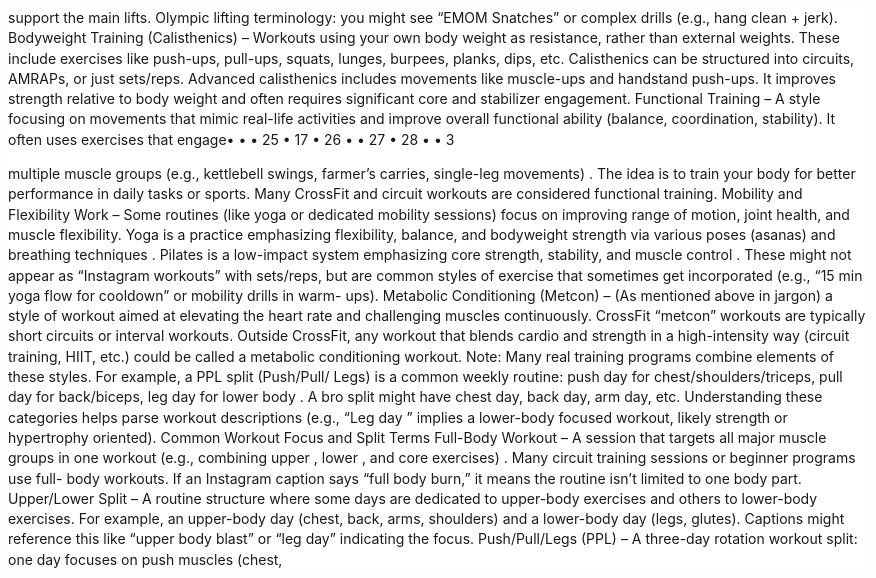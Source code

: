 support the main lifts. Olympic lifting terminology: you might see “EMOM Snatches” or complex drills
(e.g., hang clean + jerk). 
Bodyweight Training (Calisthenics)  – Workouts using your own body weight as resistance, rather
than external weights. These include exercises like push-ups, pull-ups, squats, lunges, burpees,
planks, dips, etc. Calisthenics can be structured into circuits, AMRAPs, or just sets/reps. Advanced
calisthenics includes movements like muscle-ups and handstand push-ups. It improves strength
relative to body weight and often requires significant core and stabilizer engagement. 
Functional Training  – A style focusing on movements that mimic real-life activities and improve
overall functional ability (balance, coordination, stability). It often uses exercises that engage• 
• 
• 
25
• 
17
• 
26
• 
• 
27
• 
28
• 
• 
3

multiple muscle groups (e.g., kettlebell swings, farmer’s carries, single-leg movements) . The idea
is to train your body for better performance in daily tasks or sports. Many CrossFit and circuit
workouts are considered functional training. 
Mobility and Flexibility Work  – Some routines (like yoga or dedicated mobility sessions) focus on
improving range of motion, joint health, and muscle flexibility. Yoga  is a practice emphasizing
flexibility, balance, and bodyweight strength via various poses (asanas) and breathing techniques
. Pilates  is a low-impact system emphasizing core strength, stability, and muscle control .
These might not appear as “Instagram workouts” with sets/reps, but are common styles of exercise
that sometimes get incorporated (e.g., “15 min yoga flow for cooldown” or mobility drills in warm-
ups). 
Metabolic Conditioning (Metcon)  – (As mentioned above in jargon) a style of workout aimed at
elevating the heart rate and challenging muscles continuously. CrossFit “metcon” workouts are
typically short circuits or interval workouts. Outside CrossFit, any workout that blends cardio and
strength in a high-intensity way (circuit training, HIIT, etc.) could be called a metabolic conditioning
workout. 
Note:  Many real training programs combine elements of these styles. For example, a PPL split  (Push/Pull/
Legs) is a common weekly routine: push day for chest/shoulders/triceps, pull day for back/biceps, leg day
for  lower  body .  A  bro  split  might  have  chest  day,  back  day,  arm  day,  etc.  Understanding  these
categories helps parse workout descriptions (e.g., “Leg day ” implies a lower-body focused workout, likely
strength or hypertrophy oriented).
Common Workout Focus and Split Terms
Full-Body Workout  – A session that targets all major muscle groups in one workout (e.g., combining
upper , lower , and core exercises) . Many circuit training sessions or beginner programs use full-
body workouts. If an Instagram caption says “full body burn,” it means the routine isn’t limited to
one body part. 
Upper/Lower Split  – A routine structure where some days are dedicated to upper-body exercises
and others to lower-body exercises. For example, an upper-body day (chest, back, arms, shoulders)
and a lower-body day (legs, glutes). Captions might reference this like “upper body blast” or “leg day”
indicating the focus. 
Push/Pull/Legs (PPL)  – A three-day rotation workout split: one day focuses on push  muscles (chest,